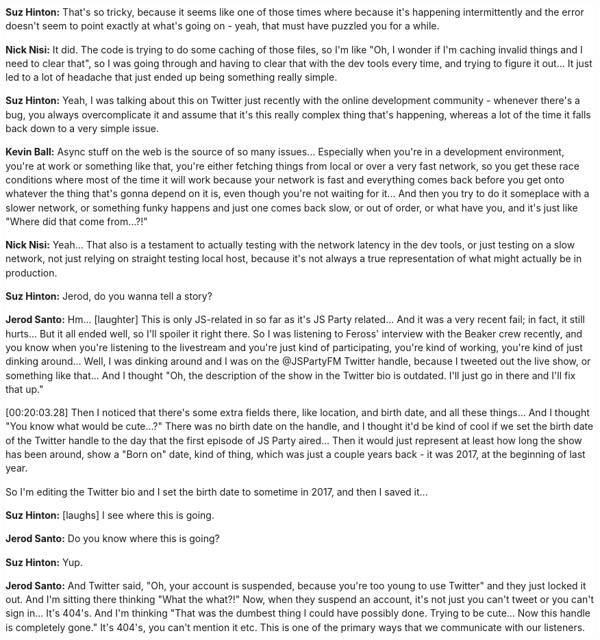 **Suz Hinton:** That's so tricky, because it seems like one of those times where because it's happening intermittently and the error doesn't seem to point exactly at what's going on - yeah, that must have puzzled you for a while.

**Nick Nisi:** It did. The code is trying to do some caching of those files, so I'm like "Oh, I wonder if I'm caching invalid things and I need to clear that", so I was going through and having to clear that with the dev tools every time, and trying to figure it out... It just led to a lot of headache that just ended up being something really simple.

**Suz Hinton:** Yeah, I was talking about this on Twitter just recently with the online development community - whenever there's a bug, you always overcomplicate it and assume that it's this really complex thing that's happening, whereas a lot of the time it falls back down to a very simple issue.

**Kevin Ball:** Async stuff on the web is the source of so many issues... Especially when you're in a development environment, you're at work or something like that, you're either fetching things from local or over a very fast network, so you get these race conditions where most of the time it will work because your network is fast and everything comes back before you get onto whatever the thing that's gonna depend on it is, even though you're not waiting for it... And then you try to do it someplace with a slower network, or something funky happens and just one comes back slow, or out of order, or what have you, and it's just like "Where did that come from...?!"

**Nick Nisi:** Yeah... That also is a testament to actually testing with the network latency in the dev tools, or just testing on a slow network, not just relying on straight testing local host, because it's not always a true representation of what might actually be in production.

**Suz Hinton:** Jerod, do you wanna tell a story?

**Jerod Santo:** Hm... \[laughter\] This is only JS-related in so far as it's JS Party related... And it was a very recent fail; in fact, it still hurts... But it all ended well, so I'll spoiler it right there. So I was listening to Feross' interview with the Beaker crew recently, and you know when you're listening to the livestream and you're just kind of participating, you're kind of working, you're kind of just dinking around... Well, I was dinking around and I was on the @JSPartyFM Twitter handle, because I tweeted out the live show, or something like that... And I thought "Oh, the description of the show in the Twitter bio is outdated. I'll just go in there and I'll fix that up."

\[00:20:03.28\] Then I noticed that there's some extra fields there, like location, and birth date, and all these things... And I thought "You know what would be cute...?" There was no birth date on the handle, and I thought it'd be kind of cool if we set the birth date of the Twitter handle to the day that the first episode of JS Party aired... Then it would just represent at least how long the show has been around, show a "Born on" date, kind of thing, which was just a couple years back - it was 2017, at the beginning of last year.

So I'm editing the Twitter bio and I set the birth date to sometime in 2017, and then I saved it...

**Suz Hinton:** \[laughs\] I see where this is going.

**Jerod Santo:** Do you know where this is going?

**Suz Hinton:** Yup.

**Jerod Santo:** And Twitter said, "Oh, your account is suspended, because you're too young to use Twitter" and they just locked it out. And I'm sitting there thinking "What the what?!" Now, when they suspend an account, it's not just you can't tweet or you can't sign in... It's 404's. And I'm thinking "That was the dumbest thing I could have possibly done. Trying to be cute... Now this handle is completely gone." It's 404's, you can't mention it etc. This is one of the primary ways that we communicate with our listeners.
